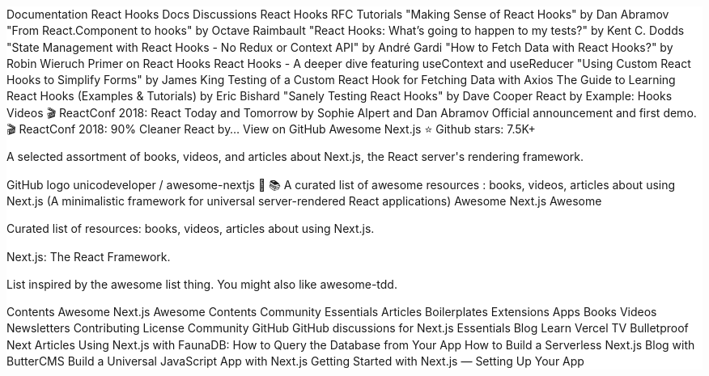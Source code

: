Documentation
React Hooks Docs
Discussions
React Hooks RFC
Tutorials
"Making Sense of React Hooks" by Dan Abramov
"From React.Component to hooks" by Octave Raimbault
"React Hooks: What’s going to happen to my tests?" by Kent C. Dodds
"State Management with React Hooks - No Redux or Context API" by André Gardi
"How to Fetch Data with React Hooks?" by Robin Wieruch
Primer on React Hooks
React Hooks - A deeper dive featuring useContext and useReducer
"Using Custom React Hooks to Simplify Forms" by James King
Testing of a Custom React Hook for Fetching Data with Axios
The Guide to Learning React Hooks (Examples & Tutorials) by Eric Bishard
"Sanely Testing React Hooks" by Dave Cooper
React by Example: Hooks
Videos
🎬 ReactConf 2018: React Today and Tomorrow by Sophie Alpert and Dan Abramov Official announcement and first demo.
🎬 ReactConf 2018: 90% Cleaner React by…
View on GitHub
Awesome Next.js
⭐ Github stars: 7.5K+

A selected assortment of books, videos, and articles about Next.js, the React server's rendering framework.

GitHub logo unicodeveloper / awesome-nextjs
📔 📚 A curated list of awesome resources : books, videos, articles about using Next.js (A minimalistic framework for universal server-rendered React applications)
Awesome Next.js Awesome


Curated list of resources: books, videos, articles about using Next.js.

Next.js: The React Framework.

List inspired by the awesome list thing. You might also like awesome-tdd.

Contents
Awesome Next.js Awesome
Contents
Community
Essentials
Articles
Boilerplates
Extensions
Apps
Books
Videos
Newsletters
Contributing
License
Community
GitHub
GitHub discussions for Next.js
Essentials
Blog
Learn
Vercel TV
Bulletproof Next
Articles
Using Next.js with FaunaDB: How to Query the Database from Your App
How to Build a Serverless Next.js Blog with ButterCMS
Build a Universal JavaScript App with Next.js
Getting Started with Next.js — Setting Up Your App